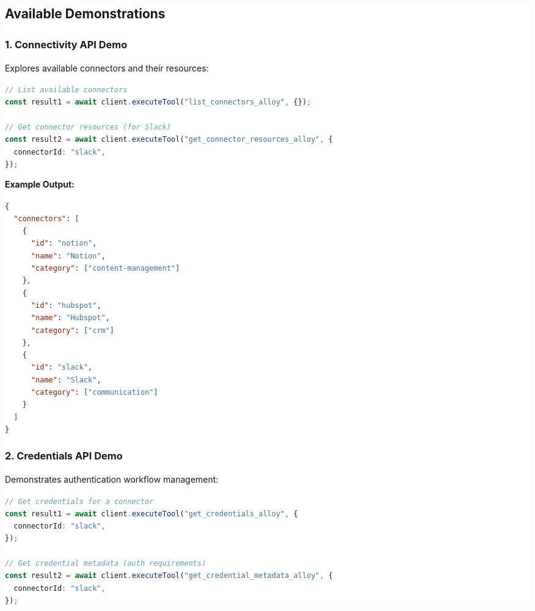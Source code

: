 ## Available Demonstrations

### 1. Connectivity API Demo

Explores available connectors and their resources:

```typescript
// List available connectors
const result1 = await client.executeTool("list_connectors_alloy", {});

// Get connector resources (for Slack)
const result2 = await client.executeTool("get_connector_resources_alloy", {
  connectorId: "slack",
});
```

**Example Output:**
```json
{
  "connectors": [
    {
      "id": "notion",
      "name": "Notion",
      "category": ["content-management"]
    },
    {
      "id": "hubspot", 
      "name": "Hubspot",
      "category": ["crm"]
    },
    {
      "id": "slack",
      "name": "Slack", 
      "category": ["communication"]
    }
  ]
}
```

### 2. Credentials API Demo

Demonstrates authentication workflow management:

```typescript
// Get credentials for a connector
const result1 = await client.executeTool("get_credentials_alloy", {
  connectorId: "slack",
});

// Get credential metadata (auth requirements)
const result2 = await client.executeTool("get_credential_metadata_alloy", {
  connectorId: "slack",
});
```
